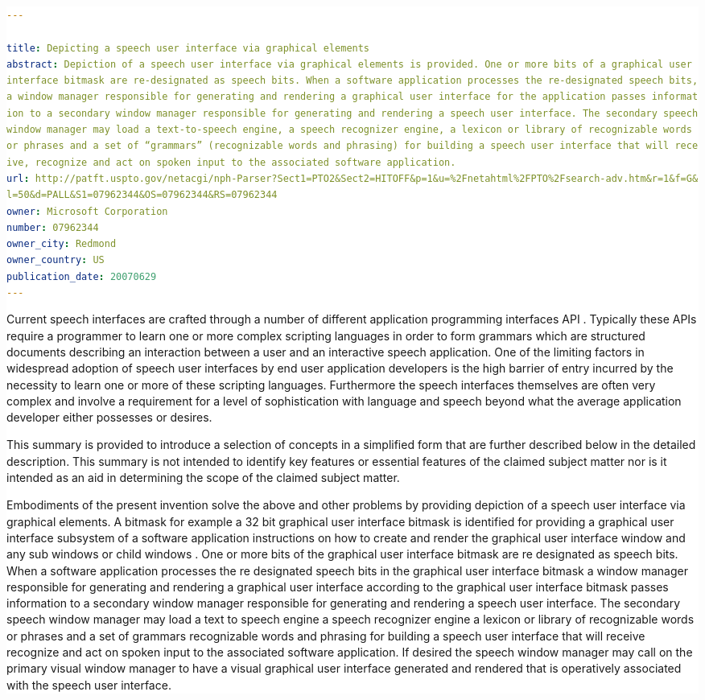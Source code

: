 ```yaml
---

title: Depicting a speech user interface via graphical elements
abstract: Depiction of a speech user interface via graphical elements is provided. One or more bits of a graphical user interface bitmask are re-designated as speech bits. When a software application processes the re-designated speech bits, a window manager responsible for generating and rendering a graphical user interface for the application passes information to a secondary window manager responsible for generating and rendering a speech user interface. The secondary speech window manager may load a text-to-speech engine, a speech recognizer engine, a lexicon or library of recognizable words or phrases and a set of “grammars” (recognizable words and phrasing) for building a speech user interface that will receive, recognize and act on spoken input to the associated software application.
url: http://patft.uspto.gov/netacgi/nph-Parser?Sect1=PTO2&Sect2=HITOFF&p=1&u=%2Fnetahtml%2FPTO%2Fsearch-adv.htm&r=1&f=G&l=50&d=PALL&S1=07962344&OS=07962344&RS=07962344
owner: Microsoft Corporation
number: 07962344
owner_city: Redmond
owner_country: US
publication_date: 20070629
---
```

Current speech interfaces are crafted through a number of different application programming interfaces API . Typically these APIs require a programmer to learn one or more complex scripting languages in order to form grammars which are structured documents describing an interaction between a user and an interactive speech application. One of the limiting factors in widespread adoption of speech user interfaces by end user application developers is the high barrier of entry incurred by the necessity to learn one or more of these scripting languages. Furthermore the speech interfaces themselves are often very complex and involve a requirement for a level of sophistication with language and speech beyond what the average application developer either possesses or desires.

This summary is provided to introduce a selection of concepts in a simplified form that are further described below in the detailed description. This summary is not intended to identify key features or essential features of the claimed subject matter nor is it intended as an aid in determining the scope of the claimed subject matter.

Embodiments of the present invention solve the above and other problems by providing depiction of a speech user interface via graphical elements. A bitmask for example a 32 bit graphical user interface bitmask is identified for providing a graphical user interface subsystem of a software application instructions on how to create and render the graphical user interface window and any sub windows or child windows . One or more bits of the graphical user interface bitmask are re designated as speech bits. When a software application processes the re designated speech bits in the graphical user interface bitmask a window manager responsible for generating and rendering a graphical user interface according to the graphical user interface bitmask passes information to a secondary window manager responsible for generating and rendering a speech user interface. The secondary speech window manager may load a text to speech engine a speech recognizer engine a lexicon or library of recognizable words or phrases and a set of grammars recognizable words and phrasing for building a speech user interface that will receive recognize and act on spoken input to the associated software application. If desired the speech window manager may call on the primary visual window manager to have a visual graphical user interface generated and rendered that is operatively associated with the speech user interface.
